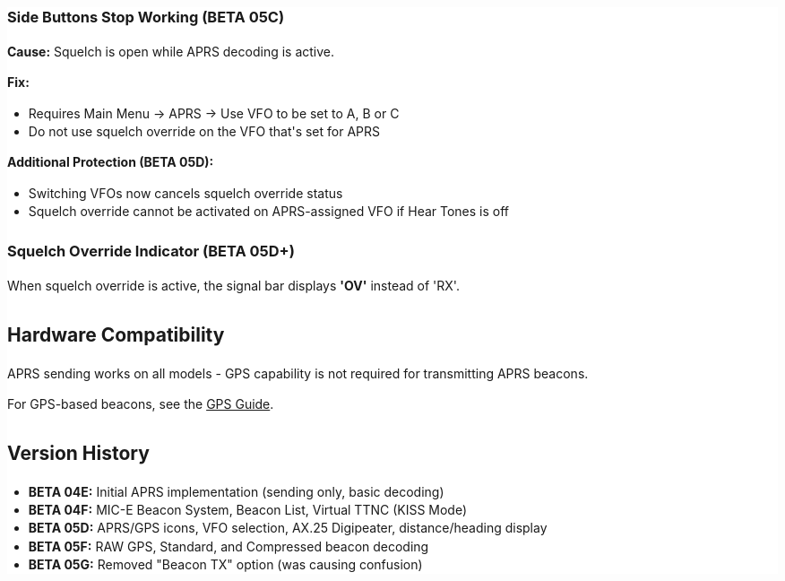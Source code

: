 ### Side Buttons Stop Working (BETA 05C)
**Cause:** Squelch is open while APRS decoding is active.

**Fix:**
- Requires Main Menu → APRS → Use VFO to be set to A, B or C
- Do not use squelch override on the VFO that's set for APRS

**Additional Protection (BETA 05D):**
- Switching VFOs now cancels squelch override status
- Squelch override cannot be activated on APRS-assigned VFO if Hear Tones is off

### Squelch Override Indicator (BETA 05D+)
When squelch override is active, the signal bar displays **'OV'** instead of 'RX'.

## Hardware Compatibility

APRS sending works on all models - GPS capability is not required for transmitting APRS beacons.

For GPS-based beacons, see the [GPS Guide](gps.md).

## Version History

- **BETA 04E:** Initial APRS implementation (sending only, basic decoding)
- **BETA 04F:** MIC-E Beacon System, Beacon List, Virtual TTNC (KISS Mode)
- **BETA 05D:** APRS/GPS icons, VFO selection, AX.25 Digipeater, distance/heading display
- **BETA 05F:** RAW GPS, Standard, and Compressed beacon decoding
- **BETA 05G:** Removed "Beacon TX" option (was causing confusion)
